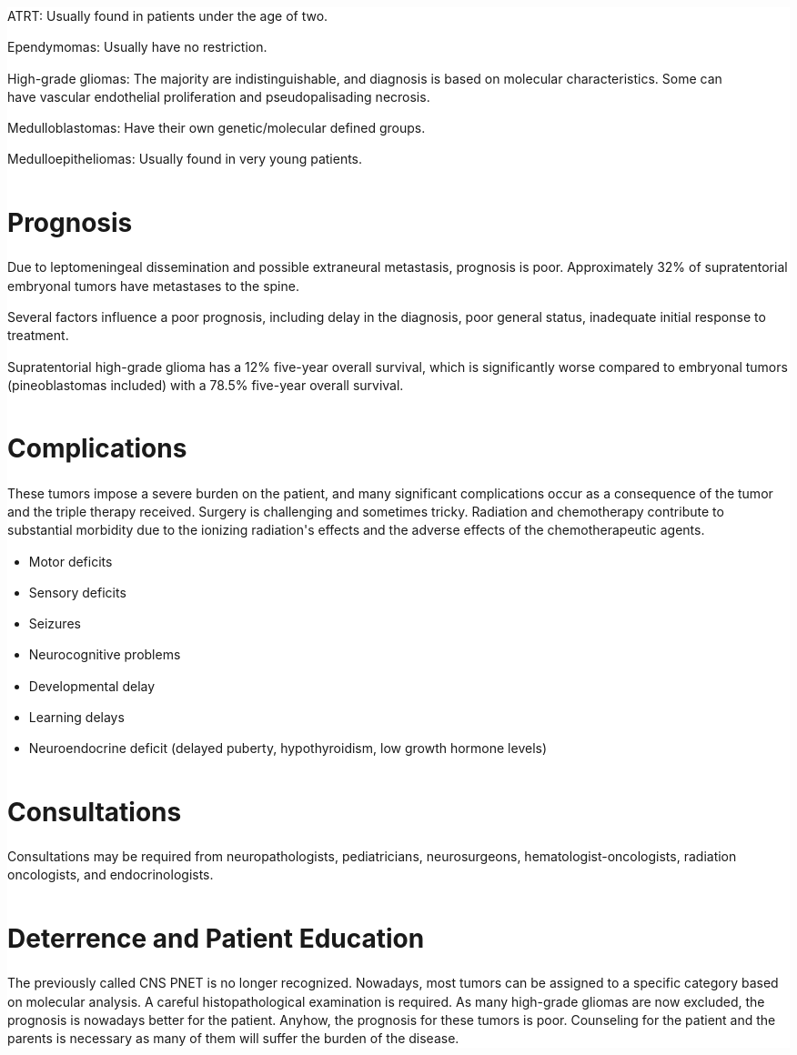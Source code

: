 ATRT: Usually found in patients under the age of two.

Ependymomas: Usually have no restriction.

High-grade gliomas: The majority are indistinguishable, and diagnosis is based on molecular characteristics. Some can have vascular endothelial proliferation and pseudopalisading necrosis.

Medulloblastomas: Have their own genetic/molecular defined groups.

Medulloepitheliomas: Usually found in very young patients.

# Prognosis

Due to leptomeningeal dissemination and possible extraneural metastasis, prognosis is poor. Approximately 32% of supratentorial embryonal tumors have metastases to the spine.

Several factors influence a poor prognosis, including delay in the diagnosis, poor general status, inadequate initial response to treatment.

Supratentorial high-grade glioma has a 12% five-year overall survival, which is significantly worse compared to embryonal tumors (pineoblastomas included) with a 78.5% five-year overall survival.

# Complications

These tumors impose a severe burden on the patient, and many significant complications occur as a consequence of the tumor and the triple therapy received. Surgery is challenging and sometimes tricky. Radiation and chemotherapy contribute to substantial morbidity due to the ionizing radiation's effects and the adverse effects of the chemotherapeutic agents.

- Motor deficits

- Sensory deficits

- Seizures

- Neurocognitive problems

- Developmental delay

- Learning delays

- Neuroendocrine deficit (delayed puberty, hypothyroidism, low growth hormone levels)

# Consultations

Consultations may be required from neuropathologists, pediatricians, neurosurgeons, hematologist-oncologists, radiation oncologists, and endocrinologists.

# Deterrence and Patient Education

The previously called CNS PNET is no longer recognized. Nowadays, most tumors can be assigned to a specific category based on molecular analysis. A careful histopathological examination is required. As many high-grade gliomas are now excluded, the prognosis is nowadays better for the patient. Anyhow, the prognosis for these tumors is poor. Counseling for the patient and the parents is necessary as many of them will suffer the burden of the disease.
